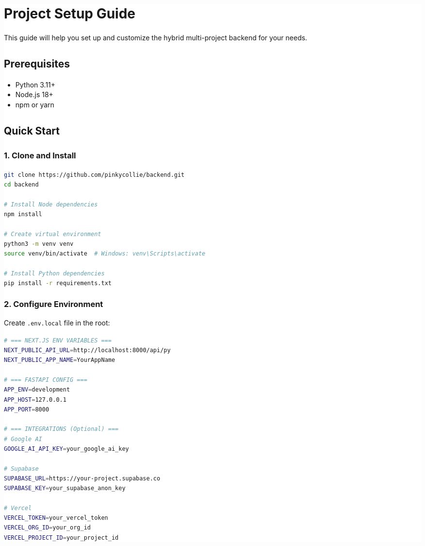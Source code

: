# Project Setup Guide

This guide will help you set up and customize the hybrid multi-project backend for your needs.

## Prerequisites

- Python 3.11+
- Node.js 18+
- npm or yarn

## Quick Start

### 1. Clone and Install

```bash
git clone https://github.com/pinkycollie/backend.git
cd backend

# Install Node dependencies
npm install

# Create virtual environment
python3 -m venv venv
source venv/bin/activate  # Windows: venv\Scripts\activate

# Install Python dependencies
pip install -r requirements.txt
```

### 2. Configure Environment

Create `.env.local` file in the root:

```bash
# === NEXT.JS ENV VARIABLES ===
NEXT_PUBLIC_API_URL=http://localhost:8000/api/py
NEXT_PUBLIC_APP_NAME=YourAppName

# === FASTAPI CONFIG ===
APP_ENV=development
APP_HOST=127.0.0.1
APP_PORT=8000

# === INTEGRATIONS (Optional) ===
# Google AI
GOOGLE_AI_API_KEY=your_google_ai_key

# Supabase
SUPABASE_URL=https://your-project.supabase.co
SUPABASE_KEY=your_supabase_anon_key

# Vercel
VERCEL_TOKEN=your_vercel_token
VERCEL_ORG_ID=your_org_id
VERCEL_PROJECT_ID=your_project_id
```
